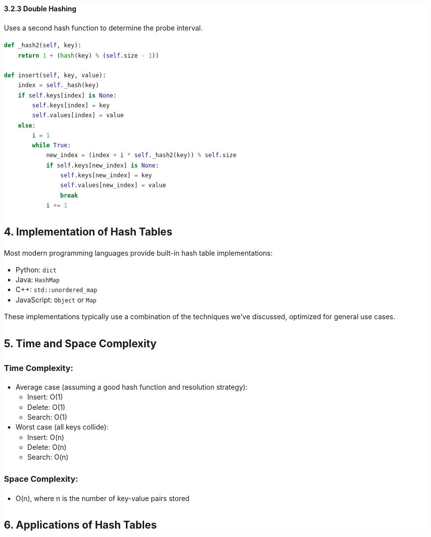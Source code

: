 #### 3.2.3 Double Hashing
Uses a second hash function to determine the probe interval.

```python
def _hash2(self, key):
    return 1 + (hash(key) % (self.size - 1))

def insert(self, key, value):
    index = self._hash(key)
    if self.keys[index] is None:
        self.keys[index] = key
        self.values[index] = value
    else:
        i = 1
        while True:
            new_index = (index + i * self._hash2(key)) % self.size
            if self.keys[new_index] is None:
                self.keys[new_index] = key
                self.values[new_index] = value
                break
            i += 1
```

## 4. Implementation of Hash Tables

Most modern programming languages provide built-in hash table implementations:

- Python: `dict`
- Java: `HashMap`
- C++: `std::unordered_map`
- JavaScript: `Object` or `Map`

These implementations typically use a combination of the techniques we've discussed, optimized for general use cases.

## 5. Time and Space Complexity

### Time Complexity:
- Average case (assuming a good hash function and resolution strategy):
  - Insert: O(1)
  - Delete: O(1)
  - Search: O(1)
- Worst case (all keys collide):
  - Insert: O(n)
  - Delete: O(n)
  - Search: O(n)

### Space Complexity:
- O(n), where n is the number of key-value pairs stored

## 6. Applications of Hash Tables
